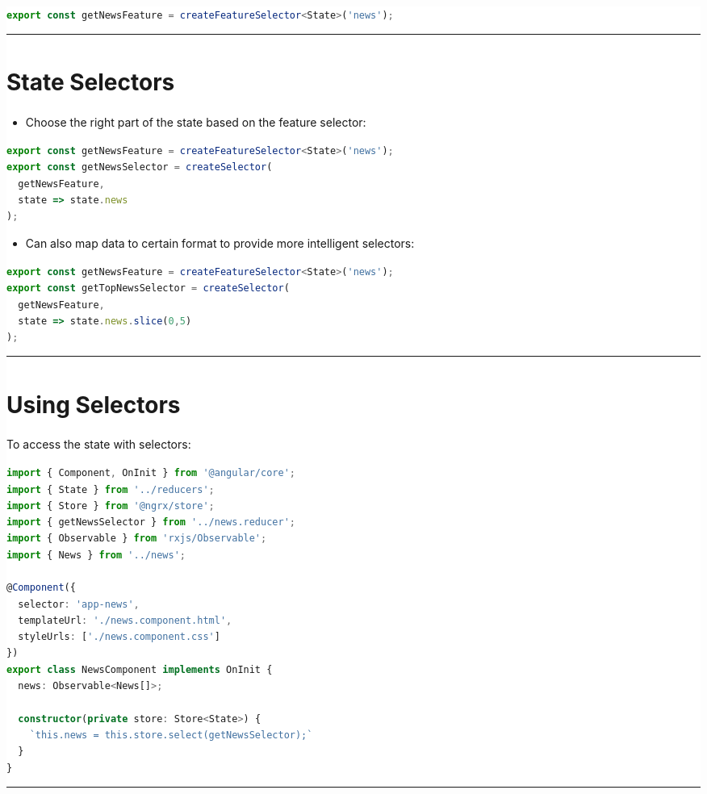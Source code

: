 ```typescript
export const getNewsFeature = createFeatureSelector<State>('news');
```

---
# State Selectors
- Choose the right part of the state based on the feature selector: 

```typescript
export const getNewsFeature = createFeatureSelector<State>('news');
export const getNewsSelector = createSelector(
  getNewsFeature,
  state => state.news
);
```

- Can also map data to certain format to provide more intelligent selectors:

```typescript
export const getNewsFeature = createFeatureSelector<State>('news');
export const getTopNewsSelector = createSelector(
  getNewsFeature,
  state => state.news.slice(0,5)
);
```

---
# Using Selectors
To access the state with selectors:

```typescript
import { Component, OnInit } from '@angular/core';
import { State } from '../reducers';
import { Store } from '@ngrx/store';
import { getNewsSelector } from '../news.reducer';
import { Observable } from 'rxjs/Observable';
import { News } from '../news';

@Component({
  selector: 'app-news',
  templateUrl: './news.component.html',
  styleUrls: ['./news.component.css']
})
export class NewsComponent implements OnInit {
  news: Observable<News[]>;

  constructor(private store: Store<State>) {
    `this.news = this.store.select(getNewsSelector);`
  }
}
```

---
